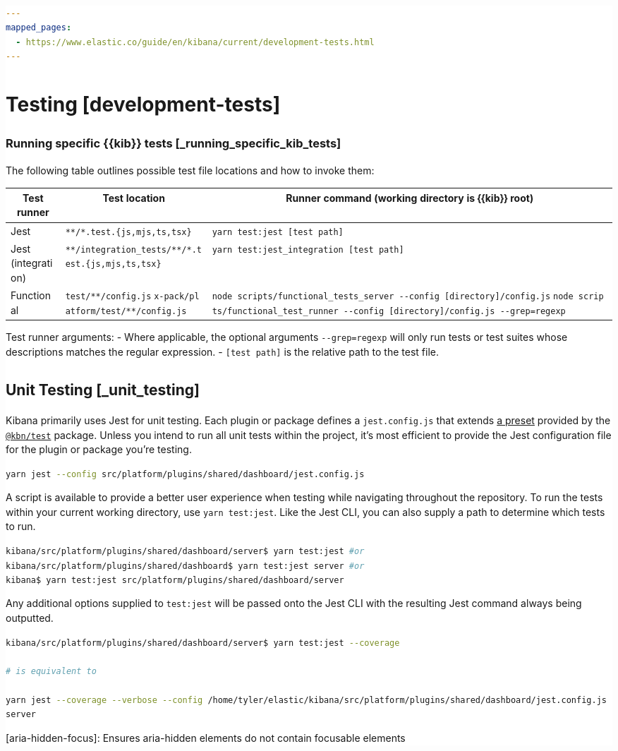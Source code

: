 ```yaml
---
mapped_pages:
  - https://www.elastic.co/guide/en/kibana/current/development-tests.html
---
```


# Testing [development-tests]

### Running specific {{kib}} tests [_running_specific_kib_tests]

The following table outlines possible test file locations and how to invoke them:

| Test runner        | Test location                                           | Runner command (working directory is {{kib}} root)                                                                                                       |
| ------------------ | ------------------------------------------------------- | -------------------------------------------------------------------------------------------------------------------------------------------------------- |
| Jest               | `**/*.test.{js,mjs,ts,tsx}`                             | `yarn test:jest [test path]`                                                                                                                             |
| Jest (integration) | `**/integration_tests/**/*.test.{js,mjs,ts,tsx}`        | `yarn test:jest_integration [test path]`                                                                                                                 |
| Functional         | `test/**/config.js` `x-pack/platform/test/**/config.js` | `node scripts/functional_tests_server --config [directory]/config.js` `node scripts/functional_test_runner --config [directory]/config.js --grep=regexp` |

Test runner arguments: - Where applicable, the optional arguments `--grep=regexp` will only run tests or test suites whose descriptions matches the regular expression. - `[test path]` is the relative path to the test file.

## Unit Testing [_unit_testing]

Kibana primarily uses Jest for unit testing. Each plugin or package defines a `jest.config.js` that extends [a preset](https://github.com/elastic/kibana/tree/master/packages/kbn-test/jest-preset.js) provided by the [`@kbn/test`](https://github.com/elastic/kibana/tree/master/packages/kbn-test) package. Unless you intend to run all unit tests within the project, it’s most efficient to provide the Jest configuration file for the plugin or package you’re testing.

```bash
yarn jest --config src/platform/plugins/shared/dashboard/jest.config.js
```

A script is available to provide a better user experience when testing while navigating throughout the repository. To run the tests within your current working directory, use `yarn test:jest`. Like the Jest CLI, you can also supply a path to determine which tests to run.

```bash
kibana/src/platform/plugins/shared/dashboard/server$ yarn test:jest #or
kibana/src/platform/plugins/shared/dashboard$ yarn test:jest server #or
kibana$ yarn test:jest src/platform/plugins/shared/dashboard/server
```

Any additional options supplied to `test:jest` will be passed onto the Jest CLI with the resulting Jest command always being outputted.

```bash
kibana/src/platform/plugins/shared/dashboard/server$ yarn test:jest --coverage

# is equivalent to

yarn jest --coverage --verbose --config /home/tyler/elastic/kibana/src/platform/plugins/shared/dashboard/jest.config.js server
```


   [aria-hidden-focus]: Ensures aria-hidden elements do not contain focusable elements